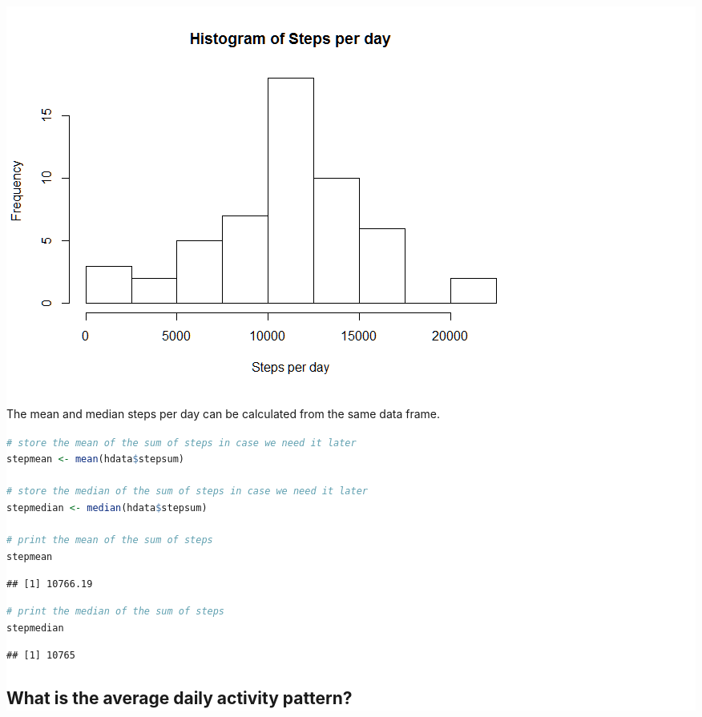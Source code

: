 ![](PA1_template_files/figure-html/unnamed-chunk-4-1.png)

The mean and median steps per day can be calculated from the same data frame.


```r
# store the mean of the sum of steps in case we need it later
stepmean <- mean(hdata$stepsum)

# store the median of the sum of steps in case we need it later
stepmedian <- median(hdata$stepsum)

# print the mean of the sum of steps
stepmean
```

```
## [1] 10766.19
```

```r
# print the median of the sum of steps
stepmedian
```

```
## [1] 10765
```


## What is the average daily activity pattern?
